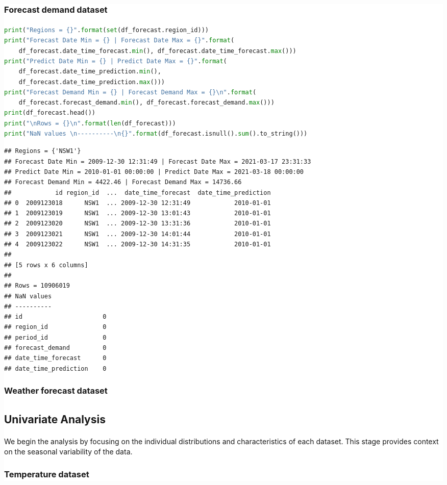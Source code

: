 ### Forecast demand dataset


``` python
print("Regions = {}".format(set(df_forecast.region_id)))
print("Forecast Date Min = {} | Forecast Date Max = {}".format(
    df_forecast.date_time_forecast.min(), df_forecast.date_time_forecast.max()))
print("Predict Date Min = {} | Predict Date Max = {}".format(
    df_forecast.date_time_prediction.min(), 
    df_forecast.date_time_prediction.max()))
print("Forecast Demand Min = {} | Forecast Demand Max = {}\n".format(
    df_forecast.forecast_demand.min(), df_forecast.forecast_demand.max()))
print(df_forecast.head())
print("\nRows = {}\n".format(len(df_forecast)))
print("NaN values \n----------\n{}".format(df_forecast.isnull().sum().to_string()))
```

```
## Regions = {'NSW1'}
## Forecast Date Min = 2009-12-30 12:31:49 | Forecast Date Max = 2021-03-17 23:31:33
## Predict Date Min = 2010-01-01 00:00:00 | Predict Date Max = 2021-03-18 00:00:00
## Forecast Demand Min = 4422.46 | Forecast Demand Max = 14736.66
##            id region_id  ...  date_time_forecast  date_time_prediction
## 0  2009123018      NSW1  ... 2009-12-30 12:31:49            2010-01-01
## 1  2009123019      NSW1  ... 2009-12-30 13:01:43            2010-01-01
## 2  2009123020      NSW1  ... 2009-12-30 13:31:36            2010-01-01
## 3  2009123021      NSW1  ... 2009-12-30 14:01:44            2010-01-01
## 4  2009123022      NSW1  ... 2009-12-30 14:31:35            2010-01-01
## 
## [5 rows x 6 columns]
## 
## Rows = 10906019
## NaN values 
## ----------
## id                      0
## region_id               0
## period_id               0
## forecast_demand         0
## date_time_forecast      0
## date_time_prediction    0
```


### Weather forecast dataset



## Univariate Analysis

We begin the analysis by focusing on the individual distributions and characteristics of each dataset. This stage provides context on the seasonal variability of the data.

### Temperature dataset
